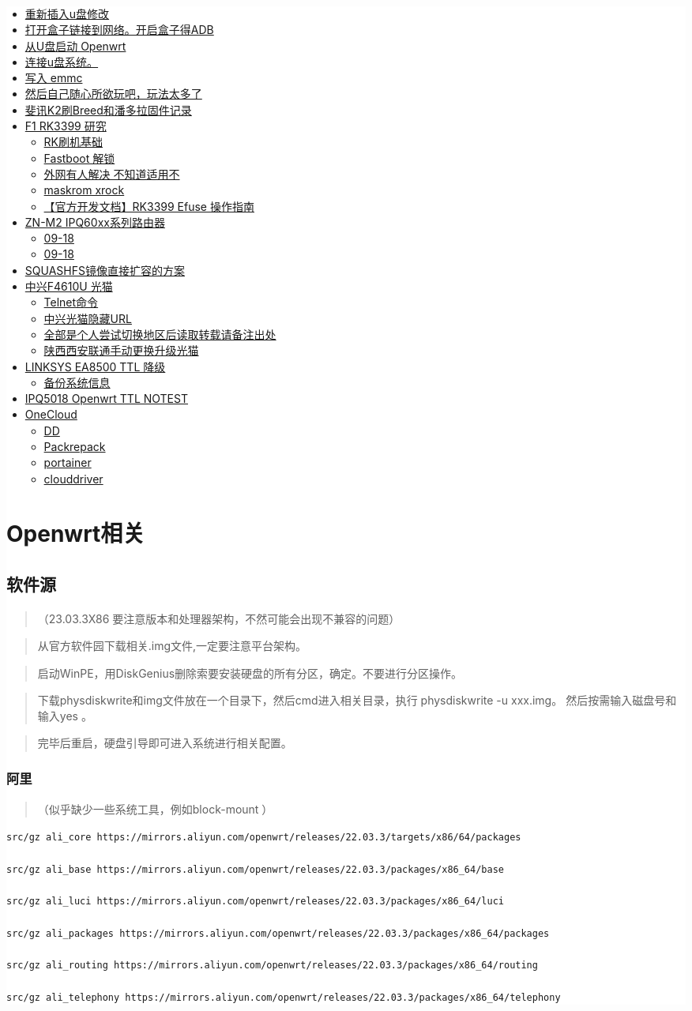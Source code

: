   - [重新插入u盘修改](#重新插入u盘修改)
  - [打开盒子链接到网络。开启盒子得ADB](#打开盒子链接到网络开启盒子得adb)
  - [从U盘启动 Openwrt](#从u盘启动-openwrt)
  - [连接u盘系统。](#连接u盘系统)
  - [写入 emmc](#写入-emmc)
  - [然后自己随心所欲玩吧，玩法太多了](#然后自己随心所欲玩吧玩法太多了)
- [斐讯K2刷Breed和潘多拉固件记录](#斐讯k2刷breed和潘多拉固件记录)
- [F1 RK3399 研究](#f1-rk3399-研究)
  - [RK刷机基础](#rk刷机基础)
  - [Fastboot 解锁](#fastboot-解锁)
  - [外网有人解决 不知道适用不](#外网有人解决-不知道适用不)
  - [maskrom xrock](#maskrom-xrock)
  - [【官方开发文档】RK3399 Efuse 操作指南](#官方开发文档rk3399-efuse-操作指南)
- [ZN-M2 IPQ60xx系列路由器](#zn-m2-ipq60xx系列路由器)
  - [09-18](#09-18)
  - [09-18](#09-18-1)
- [SQUASHFS镜像直接扩容的方案](#squashfs镜像直接扩容的方案)
- [中兴F4610U 光猫](#中兴f4610u-光猫)
  - [Telnet命令](#telnet命令)
  - [中兴光猫隐藏URL](#中兴光猫隐藏url)
  - [全部是个人尝试切换地区后读取转载请备注出处](#全部是个人尝试切换地区后读取转载请备注出处)
  - [陕西西安联通手动更换升级光猫](#陕西西安联通手动更换升级光猫)
- [LINKSYS EA8500 TTL 降级](#linksys-ea8500-ttl-降级)
  - [备份系统信息](#备份系统信息)
- [IPQ5018 Openwrt TTL NOTEST](#ipq5018-openwrt-ttl-notest)
- [OneCloud](#onecloud)
  - [DD](#dd)
  - [Packrepack](#packrepack)
  - [portainer](#portainer)
  - [clouddriver](#clouddriver)

# Openwrt相关

## 软件源

> （23.03.3X86 要注意版本和处理器架构，不然可能会出现不兼容的问题）

> 从官方软件园下载相关.img文件,一定要注意平台架构。

> 启动WinPE，用DiskGenius删除索要安装硬盘的所有分区，确定。不要进行分区操作。

> 下载physdiskwrite和img文件放在一个目录下，然后cmd进入相关目录，执行 physdiskwrite -u xxx.img。 然后按需输入磁盘号和输入yes 。

> 完毕后重启，硬盘引导即可进入系统进行相关配置。

### 阿里 

> （似乎缺少一些系统工具，例如block-mount ）

```
src/gz ali_core https://mirrors.aliyun.com/openwrt/releases/22.03.3/targets/x86/64/packages

src/gz ali_base https://mirrors.aliyun.com/openwrt/releases/22.03.3/packages/x86_64/base

src/gz ali_luci https://mirrors.aliyun.com/openwrt/releases/22.03.3/packages/x86_64/luci

src/gz ali_packages https://mirrors.aliyun.com/openwrt/releases/22.03.3/packages/x86_64/packages

src/gz ali_routing https://mirrors.aliyun.com/openwrt/releases/22.03.3/packages/x86_64/routing

src/gz ali_telephony https://mirrors.aliyun.com/openwrt/releases/22.03.3/packages/x86_64/telephony
```
